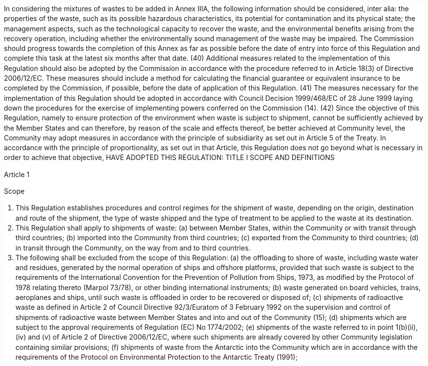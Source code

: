 In considering the mixtures of wastes to be added in Annex IIIA, the following information should be considered, inter alia: the properties of the waste, such as its possible hazardous characteristics, its potential for contamination and its physical state; the management aspects, such as the technological capacity to recover the waste, and the environmental benefits arising from the recovery operation, including whether the environmentally sound management of the waste may be impaired. The Commission should progress towards the completion of this Annex as far as possible before the date of entry into force of this Regulation and complete this task at the latest six months after that date.
(40)
Additional measures related to the implementation of this Regulation should also be adopted by the Commission in accordance with the procedure referred to in Article 18(3) of Directive 2006/12/EC. These measures should include a method for calculating the financial guarantee or equivalent insurance to be completed by the Commission, if possible, before the date of application of this Regulation.
(41)
The measures necessary for the implementation of this Regulation should be adopted in accordance with Council Decision 1999/468/EC of 28 June 1999 laying down the procedures for the exercise of implementing powers conferred on the Commission (14).
(42)
Since the objective of this Regulation, namely to ensure protection of the environment when waste is subject to shipment, cannot be sufficiently achieved by the Member States and can therefore, by reason of the scale and effects thereof, be better achieved at Community level, the Community may adopt measures in accordance with the principle of subsidiarity as set out in Article 5 of the Treaty. In accordance with the principle of proportionality, as set out in that Article, this Regulation does not go beyond what is necessary in order to achieve that objective,
HAVE ADOPTED THIS REGULATION:
TITLE I
SCOPE AND DEFINITIONS

Article 1

Scope

1.   This Regulation establishes procedures and control regimes for the shipment of waste, depending on the origin, destination and route of the shipment, the type of waste shipped and the type of treatment to be applied to the waste at its destination.
2.   This Regulation shall apply to shipments of waste:
(a)
between Member States, within the Community or with transit through third countries;
(b)
imported into the Community from third countries;
(c)
exported from the Community to third countries;
(d)
in transit through the Community, on the way from and to third countries.
3.   The following shall be excluded from the scope of this Regulation:
(a)
the offloading to shore of waste, including waste water and residues, generated by the normal operation of ships and offshore platforms, provided that such waste is subject to the requirements of the International Convention for the Prevention of Pollution from Ships, 1973, as modified by the Protocol of 1978 relating thereto (Marpol 73/78), or other binding international instruments;
(b)
waste generated on board vehicles, trains, aeroplanes and ships, until such waste is offloaded in order to be recovered or disposed of;
(c)
shipments of radioactive waste as defined in Article 2 of Council Directive 92/3/Euratom of 3 February 1992 on the supervision and control of shipments of radioactive waste between Member States and into and out of the Community (15);
(d)
shipments which are subject to the approval requirements of Regulation (EC) No 1774/2002;
(e)
shipments of the waste referred to in point 1(b)(ii), (iv) and (v) of Article 2 of Directive 2006/12/EC, where such shipments are already covered by other Community legislation containing similar provisions;
(f)
shipments of waste from the Antarctic into the Community which are in accordance with the requirements of the Protocol on Environmental Protection to the Antarctic Treaty (1991);